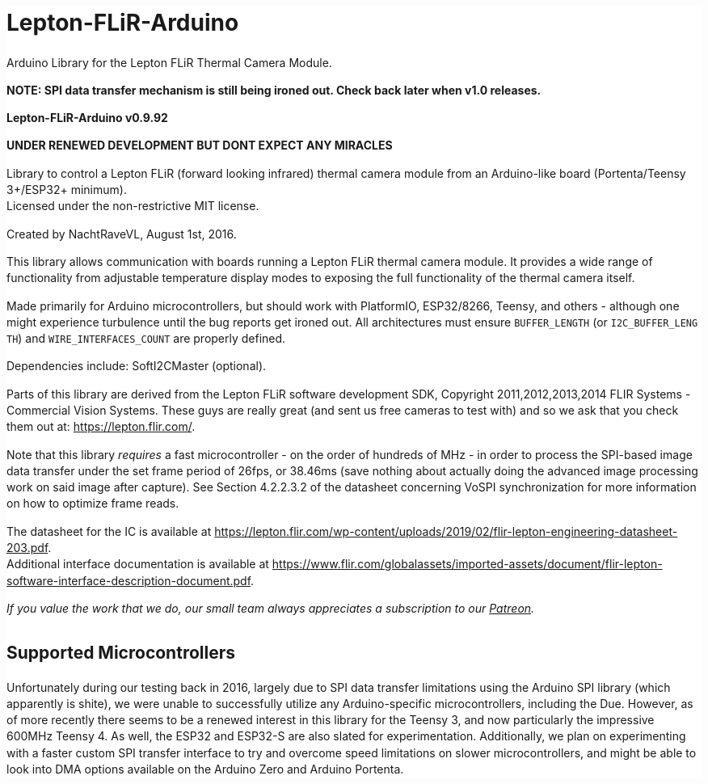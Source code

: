 # Lepton-FLiR-Arduino
Arduino Library for the Lepton FLiR Thermal Camera Module.

**NOTE: SPI data transfer mechanism is still being ironed out. Check back later when v1.0 releases.**

**Lepton-FLiR-Arduino v0.9.92**

**UNDER RENEWED DEVELOPMENT BUT DONT EXPECT ANY MIRACLES**

Library to control a Lepton FLiR (forward looking infrared) thermal camera module from an Arduino-like board (Portenta/Teensy 3+/ESP32+ minimum).  
Licensed under the non-restrictive MIT license.

Created by NachtRaveVL, August 1st, 2016.

This library allows communication with boards running a Lepton FLiR thermal camera module. It provides a wide range of functionality from adjustable temperature display modes to exposing the full functionality of the thermal camera itself.

Made primarily for Arduino microcontrollers, but should work with PlatformIO, ESP32/8266, Teensy, and others - although one might experience turbulence until the bug reports get ironed out. All architectures must ensure `BUFFER_LENGTH` (or `I2C_BUFFER_LENGTH`) and `WIRE_INTERFACES_COUNT` are properly defined.

Dependencies include: SoftI2CMaster (optional).

Parts of this library are derived from the Lepton FLiR software development SDK, Copyright 2011,2012,2013,2014 FLIR Systems - Commercial Vision Systems. These guys are really great (and sent us free cameras to test with) and so we ask that you check them out at: <https://lepton.flir.com/>.

Note that this library *requires* a fast microcontroller - on the order of hundreds of MHz - in order to process the SPI-based image data transfer under the set frame period of 26fps, or 38.46ms (save nothing about actually doing the advanced image processing work on said image after capture). See Section 4.2.2.3.2 of the datasheet concerning VoSPI synchronization for more information on how to optimize frame reads.

The datasheet for the IC is available at <https://lepton.flir.com/wp-content/uploads/2019/02/flir-lepton-engineering-datasheet-203.pdf>.  
Additional interface documentation is available at <https://www.flir.com/globalassets/imported-assets/document/flir-lepton-software-interface-description-document.pdf>.

*If you value the work that we do, our small team always appreciates a subscription to our [Patreon](www.patreon.com/nachtrave).*

## Supported Microcontrollers

Unfortunately during our testing back in 2016, largely due to SPI data transfer limitations using the Arduino SPI library (which apparently is shite), we were unable to successfully utilize any Arduino-specific microcontrollers, including the Due. However, as of more recently there seems to be a renewed interest in this library for the Teensy 3, and now particularly the impressive 600MHz Teensy 4. As well, the ESP32 and ESP32-S are also slated for experimentation. Additionally, we plan on experimenting with a faster custom SPI transfer interface to try and overcome speed limitations on slower microcontrollers, and might be able to look into DMA options available on the Arduino Zero and Arduino Portenta.
